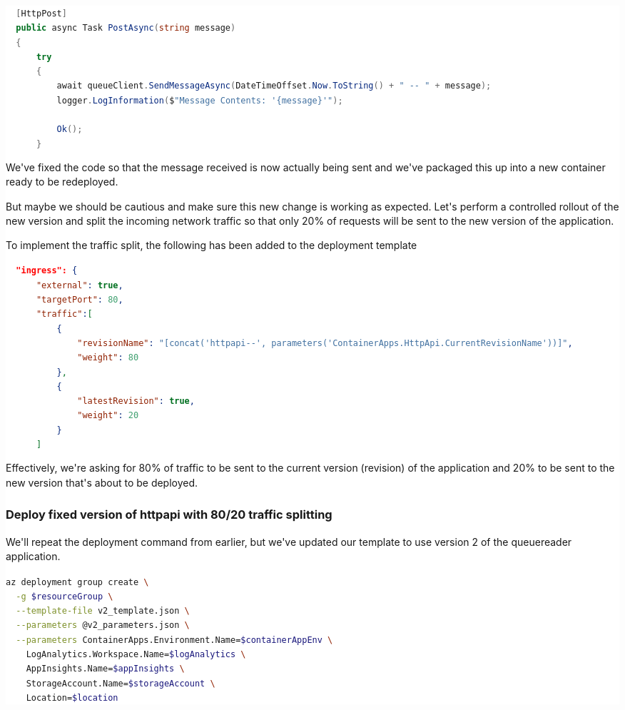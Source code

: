 ```c#
  [HttpPost]
  public async Task PostAsync(string message)
  {
      try
      {
          await queueClient.SendMessageAsync(DateTimeOffset.Now.ToString() + " -- " + message);
          logger.LogInformation($"Message Contents: '{message}'");

          Ok();
      }
```

We've fixed the code so that the message received is now actually being sent and we've packaged this up into a new container ready to be redeployed.

But maybe we should be cautious and make sure this new change is working as expected. Let's perform a controlled rollout of the new version and split the incoming network traffic so that only 20% of requests will be sent to the new version of the application.

To implement the traffic split, the following has been added to the deployment template

```json
  "ingress": {
      "external": true,
      "targetPort": 80,
      "traffic":[
          {
              "revisionName": "[concat('httpapi--', parameters('ContainerApps.HttpApi.CurrentRevisionName'))]",
              "weight": 80
          },
          {
              "latestRevision": true,
              "weight": 20
          }
      ]
```

Effectively, we're asking for 80% of traffic to be sent to the current version (revision) of the application and 20% to be sent to the new version that's about to be deployed.

### Deploy fixed version of httpapi with 80/20 traffic splitting

We'll repeat the deployment command from earlier, but we've updated our template to use version 2 of the queuereader application.

```bash
az deployment group create \
  -g $resourceGroup \
  --template-file v2_template.json \
  --parameters @v2_parameters.json \
  --parameters ContainerApps.Environment.Name=$containerAppEnv \
    LogAnalytics.Workspace.Name=$logAnalytics \
    AppInsights.Name=$appInsights \
    StorageAccount.Name=$storageAccount \
    Location=$location
```
